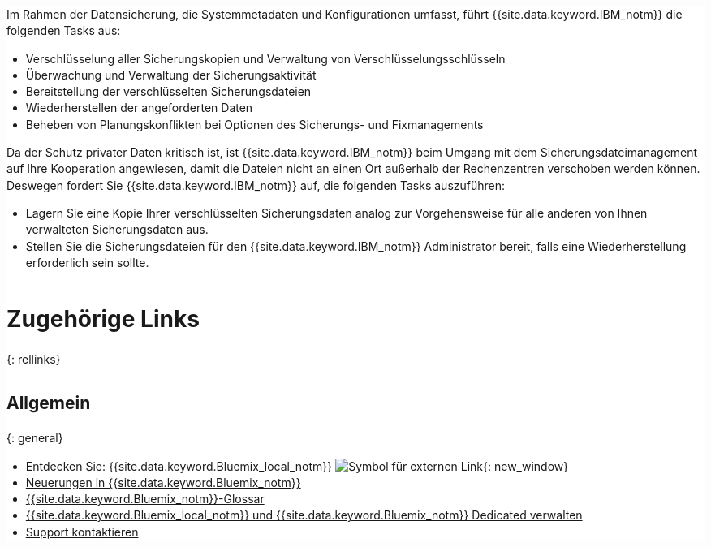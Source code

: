 Im Rahmen der Datensicherung, die Systemmetadaten und Konfigurationen umfasst, führt {{site.data.keyword.IBM_notm}} die folgenden Tasks aus:

<ul>
<li>Verschlüsselung aller Sicherungskopien und Verwaltung von Verschlüsselungsschlüsseln</li>
<li>Überwachung und Verwaltung der Sicherungsaktivität</li>
<li>Bereitstellung der verschlüsselten Sicherungsdateien</li>
<li>Wiederherstellen der angeforderten Daten</li>
<li>Beheben von Planungskonflikten bei Optionen des Sicherungs- und Fixmanagements</li>
</ul>

Da der Schutz privater Daten kritisch ist, ist {{site.data.keyword.IBM_notm}} beim Umgang mit dem Sicherungsdateimanagement auf Ihre Kooperation angewiesen, damit die Dateien nicht an einen Ort außerhalb der Rechenzentren verschoben werden können. Deswegen fordert Sie {{site.data.keyword.IBM_notm}} auf, die folgenden Tasks auszuführen:

<ul>
<li>Lagern Sie eine Kopie Ihrer verschlüsselten Sicherungsdaten analog zur Vorgehensweise für alle anderen von Ihnen verwalteten Sicherungsdaten aus.</li>
<li>Stellen Sie die Sicherungsdateien für den {{site.data.keyword.IBM_notm}} Administrator bereit, falls eine Wiederherstellung erforderlich sein sollte.</li>
</ul>

# Zugehörige Links
{: rellinks}
## Allgemein
{: general}
* [Entdecken Sie: {{site.data.keyword.Bluemix_local_notm}} ![Symbol für externen Link](../icons/launch-glyph.svg)](http://www.ibm.com/cloud-computing/bluemix/hybrid/local/){: new_window}
* [Neuerungen in {{site.data.keyword.Bluemix_notm}}](/docs/whatsnew/index.html)
* [{{site.data.keyword.Bluemix_notm}}-Glossar](/docs/overview/glossary/index.html)
* [{{site.data.keyword.Bluemix_local_notm}} und {{site.data.keyword.Bluemix_notm}} Dedicated verwalten](/docs/admin/index.html#mng)
* [Support kontaktieren](/docs/support/index.html#getting-customer-support)
